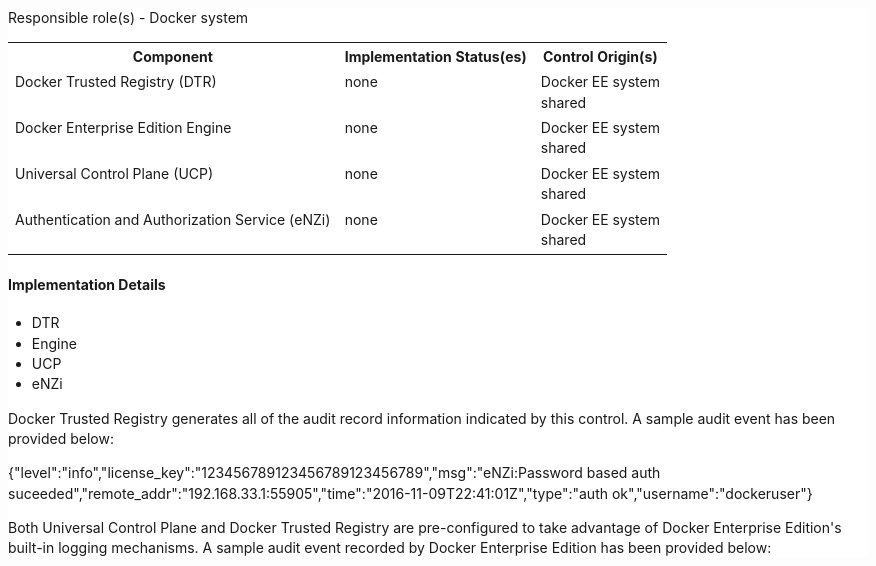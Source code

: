 Responsible role(s) - Docker system

<table>
<tr>
<th>Component</th>
<th>Implementation Status(es)</th>
<th>Control Origin(s)</th>
</tr>
<tr>
<td>Docker Trusted Registry (DTR)</td>
<td>none<br/></td>
<td>Docker EE system<br/>shared<br/></td>
</tr>
<tr>
<td>Docker Enterprise Edition Engine</td>
<td>none<br/></td>
<td>Docker EE system<br/>shared<br/></td>
</tr>
<tr>
<td>Universal Control Plane (UCP)</td>
<td>none<br/></td>
<td>Docker EE system<br/>shared<br/></td>
</tr>
<tr>
<td>Authentication and Authorization Service (eNZi)</td>
<td>none<br/></td>
<td>Docker EE system<br/>shared<br/></td>
</tr>
</table>

#### Implementation Details

<ul class="nav nav-tabs">
<li class="active"><a data-toggle="tab" data-target="#bb2j0d1ludq000caein0">DTR</a></li>
<li><a data-toggle="tab" data-target="#bb2j0d1ludq000caeing">Engine</a></li>
<li><a data-toggle="tab" data-target="#bb2j0d1ludq000caeio0">UCP</a></li>
<li><a data-toggle="tab" data-target="#bb2j0d1ludq000caeiog">eNZi</a></li>
</ul>

<div class="tab-content">
<div id="bb2j0d1ludq000caein0" class="tab-pane fade in active">
Docker Trusted Registry generates all of the audit record information
indicated by this control. A sample audit event has been provided
below:

{&#34;level&#34;:&#34;info&#34;,&#34;license_key&#34;:&#34;123456789123456789123456789&#34;,&#34;msg&#34;:&#34;eNZi:Password
based auth
suceeded&#34;,&#34;remote_addr&#34;:&#34;192.168.33.1:55905&#34;,&#34;time&#34;:&#34;2016-11-09T22:41:01Z&#34;,&#34;type&#34;:&#34;auth
ok&#34;,&#34;username&#34;:&#34;dockeruser&#34;}
</div>
<div id="bb2j0d1ludq000caeing" class="tab-pane fade">
Both Universal Control Plane and Docker Trusted Registry are
pre-configured to take advantage of Docker Enterprise Edition&#39;s
built-in logging mechanisms. A sample audit event recorded by Docker
Enterprise Edition has been provided below:
